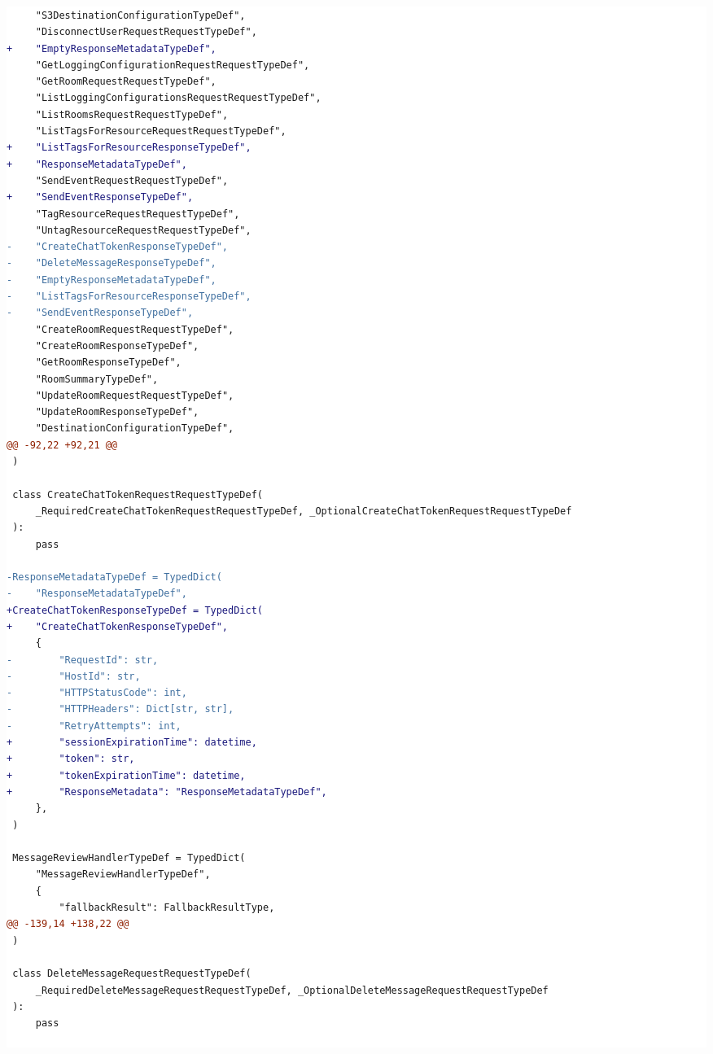```diff
     "S3DestinationConfigurationTypeDef",
     "DisconnectUserRequestRequestTypeDef",
+    "EmptyResponseMetadataTypeDef",
     "GetLoggingConfigurationRequestRequestTypeDef",
     "GetRoomRequestRequestTypeDef",
     "ListLoggingConfigurationsRequestRequestTypeDef",
     "ListRoomsRequestRequestTypeDef",
     "ListTagsForResourceRequestRequestTypeDef",
+    "ListTagsForResourceResponseTypeDef",
+    "ResponseMetadataTypeDef",
     "SendEventRequestRequestTypeDef",
+    "SendEventResponseTypeDef",
     "TagResourceRequestRequestTypeDef",
     "UntagResourceRequestRequestTypeDef",
-    "CreateChatTokenResponseTypeDef",
-    "DeleteMessageResponseTypeDef",
-    "EmptyResponseMetadataTypeDef",
-    "ListTagsForResourceResponseTypeDef",
-    "SendEventResponseTypeDef",
     "CreateRoomRequestRequestTypeDef",
     "CreateRoomResponseTypeDef",
     "GetRoomResponseTypeDef",
     "RoomSummaryTypeDef",
     "UpdateRoomRequestRequestTypeDef",
     "UpdateRoomResponseTypeDef",
     "DestinationConfigurationTypeDef",
@@ -92,22 +92,21 @@
 )
 
 class CreateChatTokenRequestRequestTypeDef(
     _RequiredCreateChatTokenRequestRequestTypeDef, _OptionalCreateChatTokenRequestRequestTypeDef
 ):
     pass
 
-ResponseMetadataTypeDef = TypedDict(
-    "ResponseMetadataTypeDef",
+CreateChatTokenResponseTypeDef = TypedDict(
+    "CreateChatTokenResponseTypeDef",
     {
-        "RequestId": str,
-        "HostId": str,
-        "HTTPStatusCode": int,
-        "HTTPHeaders": Dict[str, str],
-        "RetryAttempts": int,
+        "sessionExpirationTime": datetime,
+        "token": str,
+        "tokenExpirationTime": datetime,
+        "ResponseMetadata": "ResponseMetadataTypeDef",
     },
 )
 
 MessageReviewHandlerTypeDef = TypedDict(
     "MessageReviewHandlerTypeDef",
     {
         "fallbackResult": FallbackResultType,
@@ -139,14 +138,22 @@
 )
 
 class DeleteMessageRequestRequestTypeDef(
     _RequiredDeleteMessageRequestRequestTypeDef, _OptionalDeleteMessageRequestRequestTypeDef
 ):
     pass
 
```